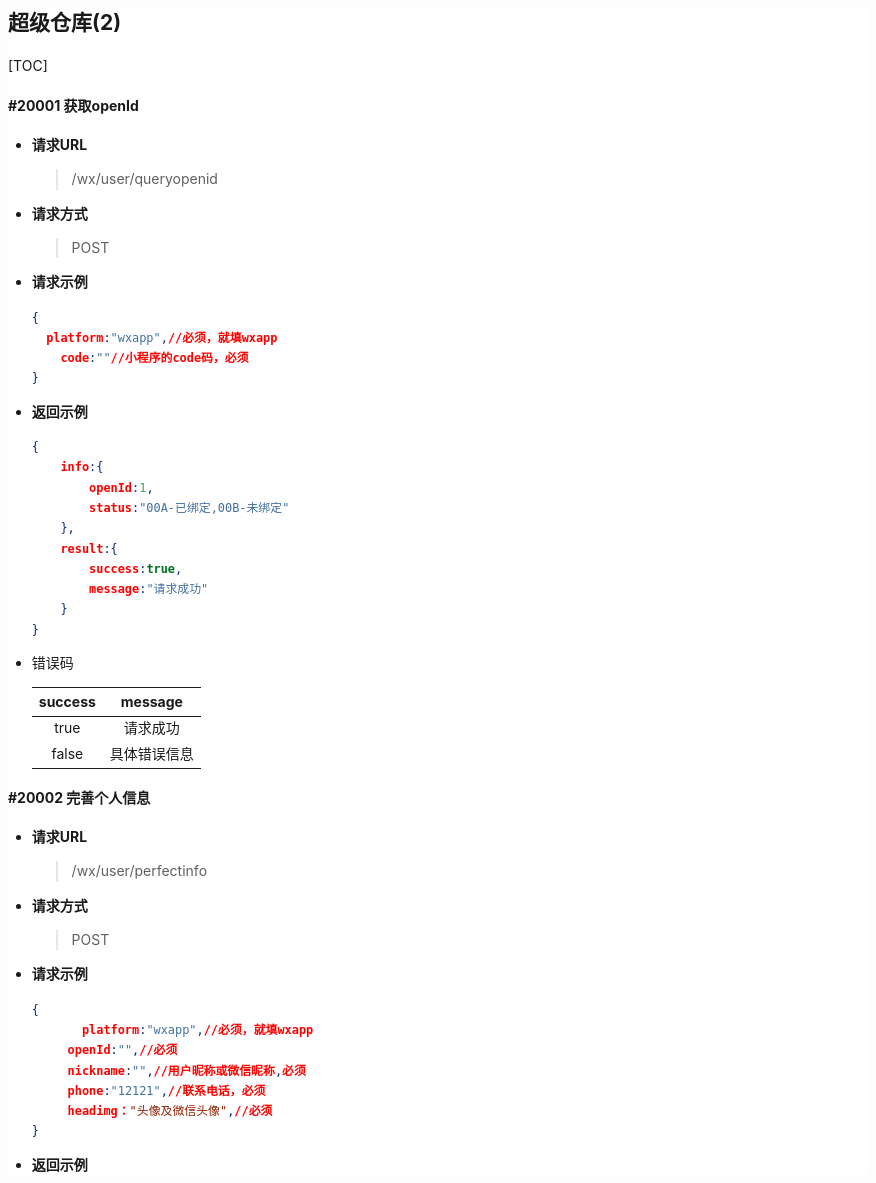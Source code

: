 ## 超级仓库(2)

[TOC]

#### #20001 获取openId

- **请求URL**

  >/wx/user/queryopenid

- **请求方式**

  > POST

- **请求示例**

  ```json
  {
   	platform:"wxapp",//必须，就填wxapp
      code:""//小程序的code码，必须
  }
  ```
- **返回示例**

  ```json
  {
      info:{
          openId:1,
          status:"00A-已绑定,00B-未绑定"
      },
      result:{
          success:true,
          message:"请求成功"
      }
  }
  ```

- 错误码

  | success |   message    |
  | :-----: | :----------: |
  |  true   |   请求成功   |
  |  false  | 具体错误信息 |

#### #20002 完善个人信息

- **请求URL**

  >/wx/user/perfectinfo

- **请求方式**

  > POST

- **请求示例**

  ```json
  {
     	 platform:"wxapp",//必须，就填wxapp
       openId:"",//必须
       nickname:"",//用户昵称或微信昵称,必须
       phone:"12121",//联系电话，必须
       headimg："头像及微信头像",//必须
  }
  ```
- **返回示例**

